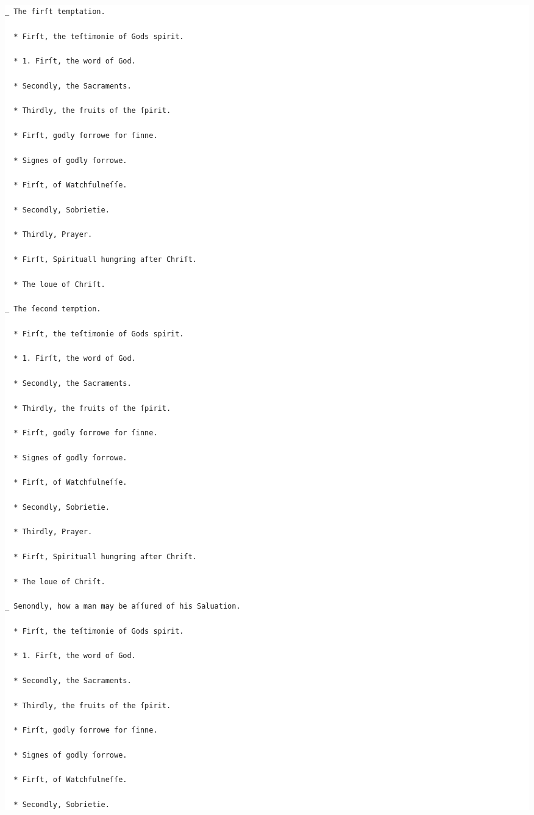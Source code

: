     _ The firſt temptation.

      * Firſt, the teſtimonie of Gods spirit.

      * 1. Firſt, the word of God.

      * Secondly, the Sacraments.

      * Thirdly, the fruits of the ſpirit.

      * Firſt, godly ſorrowe for ſinne.

      * Signes of godly ſorrowe.

      * Firſt, of Watchfulneſſe.

      * Secondly, Sobrietie.

      * Thirdly, Prayer.

      * Firſt, Spirituall hungring after Chriſt.

      * The loue of Chriſt.

    _ The ſecond temption.

      * Firſt, the teſtimonie of Gods spirit.

      * 1. Firſt, the word of God.

      * Secondly, the Sacraments.

      * Thirdly, the fruits of the ſpirit.

      * Firſt, godly ſorrowe for ſinne.

      * Signes of godly ſorrowe.

      * Firſt, of Watchfulneſſe.

      * Secondly, Sobrietie.

      * Thirdly, Prayer.

      * Firſt, Spirituall hungring after Chriſt.

      * The loue of Chriſt.

    _ Senondly, how a man may be aſſured of his Saluation.

      * Firſt, the teſtimonie of Gods spirit.

      * 1. Firſt, the word of God.

      * Secondly, the Sacraments.

      * Thirdly, the fruits of the ſpirit.

      * Firſt, godly ſorrowe for ſinne.

      * Signes of godly ſorrowe.

      * Firſt, of Watchfulneſſe.

      * Secondly, Sobrietie.
